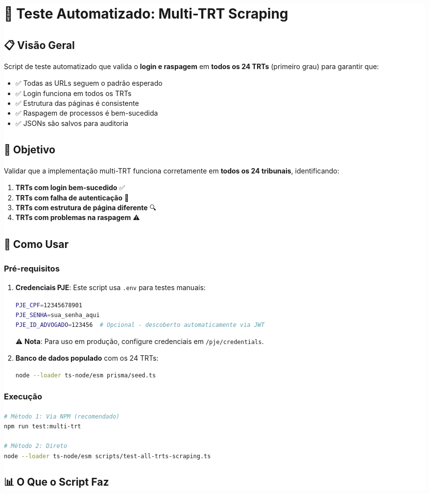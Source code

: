 # 🧪 Teste Automatizado: Multi-TRT Scraping

## 📋 Visão Geral

Script de teste automatizado que valida o **login e raspagem** em **todos os 24 TRTs** (primeiro grau) para garantir que:

- ✅ Todas as URLs seguem o padrão esperado
- ✅ Login funciona em todos os TRTs
- ✅ Estrutura das páginas é consistente
- ✅ Raspagem de processos é bem-sucedida
- ✅ JSONs são salvos para auditoria

## 🎯 Objetivo

Validar que a implementação multi-TRT funciona corretamente em **todos os 24 tribunais**, identificando:

1. **TRTs com login bem-sucedido** ✅
2. **TRTs com falha de autenticação** 🔐
3. **TRTs com estrutura de página diferente** 🔍
4. **TRTs com problemas na raspagem** ⚠️

## 🚀 Como Usar

### Pré-requisitos

1. **Credenciais PJE**: Este script usa `.env` para testes manuais:
   ```bash
   PJE_CPF=12345678901
   PJE_SENHA=sua_senha_aqui
   PJE_ID_ADVOGADO=123456  # Opcional - descoberto automaticamente via JWT
   ```
   
   ⚠️ **Nota**: Para uso em produção, configure credenciais em `/pje/credentials`.

2. **Banco de dados populado** com os 24 TRTs:
   ```bash
   node --loader ts-node/esm prisma/seed.ts
   ```

### Execução

```bash
# Método 1: Via NPM (recomendado)
npm run test:multi-trt

# Método 2: Direto
node --loader ts-node/esm scripts/test-all-trts-scraping.ts
```

## 📊 O Que o Script Faz
